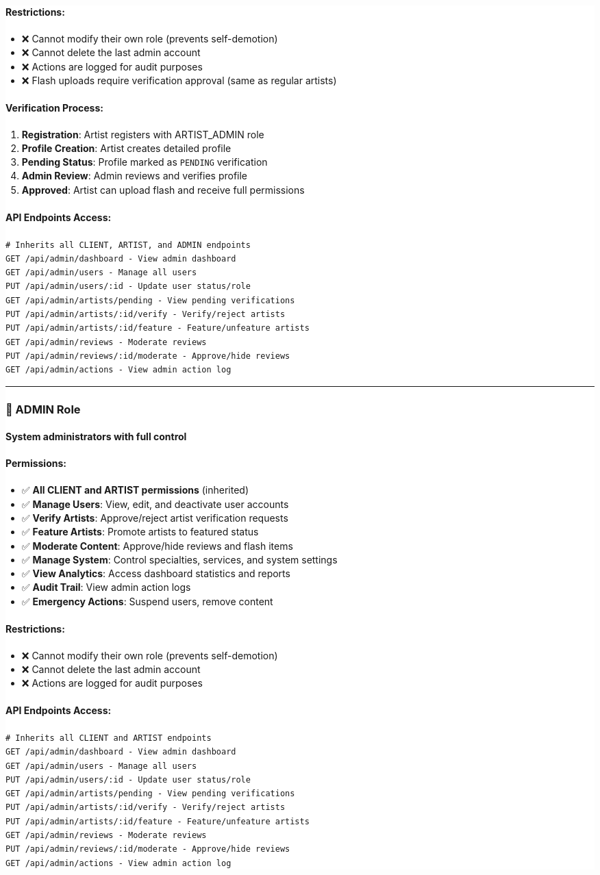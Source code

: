 #### Restrictions:
- ❌ Cannot modify their own role (prevents self-demotion)
- ❌ Cannot delete the last admin account
- ❌ Actions are logged for audit purposes
- ❌ Flash uploads require verification approval (same as regular artists)

#### Verification Process:
1. **Registration**: Artist registers with ARTIST_ADMIN role
2. **Profile Creation**: Artist creates detailed profile
3. **Pending Status**: Profile marked as `PENDING` verification
4. **Admin Review**: Admin reviews and verifies profile
5. **Approved**: Artist can upload flash and receive full permissions

#### API Endpoints Access:
```
# Inherits all CLIENT, ARTIST, and ADMIN endpoints
GET /api/admin/dashboard - View admin dashboard
GET /api/admin/users - Manage all users
PUT /api/admin/users/:id - Update user status/role
GET /api/admin/artists/pending - View pending verifications
PUT /api/admin/artists/:id/verify - Verify/reject artists
PUT /api/admin/artists/:id/feature - Feature/unfeature artists
GET /api/admin/reviews - Moderate reviews
PUT /api/admin/reviews/:id/moderate - Approve/hide reviews
GET /api/admin/actions - View admin action log
```

---

### 🔴 ADMIN Role
**System administrators with full control**

#### Permissions:
- ✅ **All CLIENT and ARTIST permissions** (inherited)
- ✅ **Manage Users**: View, edit, and deactivate user accounts
- ✅ **Verify Artists**: Approve/reject artist verification requests
- ✅ **Feature Artists**: Promote artists to featured status
- ✅ **Moderate Content**: Approve/hide reviews and flash items
- ✅ **Manage System**: Control specialties, services, and system settings
- ✅ **View Analytics**: Access dashboard statistics and reports
- ✅ **Audit Trail**: View admin action logs
- ✅ **Emergency Actions**: Suspend users, remove content

#### Restrictions:
- ❌ Cannot modify their own role (prevents self-demotion)
- ❌ Cannot delete the last admin account
- ❌ Actions are logged for audit purposes

#### API Endpoints Access:
```
# Inherits all CLIENT and ARTIST endpoints
GET /api/admin/dashboard - View admin dashboard
GET /api/admin/users - Manage all users
PUT /api/admin/users/:id - Update user status/role
GET /api/admin/artists/pending - View pending verifications
PUT /api/admin/artists/:id/verify - Verify/reject artists
PUT /api/admin/artists/:id/feature - Feature/unfeature artists
GET /api/admin/reviews - Moderate reviews
PUT /api/admin/reviews/:id/moderate - Approve/hide reviews
GET /api/admin/actions - View admin action log
```
